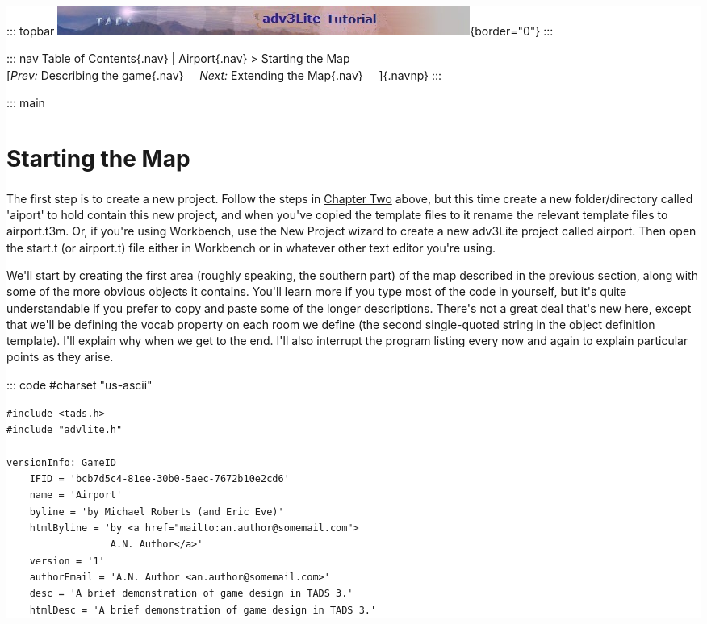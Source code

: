 ::: topbar
![](topbar.jpg){border="0"}
:::

::: nav
[Table of Contents](toc.htm){.nav} \| [Airport](airport.htm){.nav} \>
Starting the Map\
[[*Prev:* Describing the game](describing.htm){.nav}     [*Next:*
Extending the Map](airmap2.htm){.nav}     ]{.navnp}
:::

::: main
# Starting the Map

The first step is to create a new project. Follow the steps in [Chapter
Two](setting.htm) above, but this time create a new folder/directory
called \'aiport\' to hold contain this new project, and when you\'ve
copied the template files to it rename the relevant template files to
airport.t3m. Or, if you\'re using Workbench, use the New Project wizard
to create a new adv3Lite project called airport. Then open the start.t
(or airport.t) file either in Workbench or in whatever other text editor
you\'re using.

We\'ll start by creating the first area (roughly speaking, the southern
part) of the map described in the previous section, along with some of
the more obvious objects it contains. You\'ll learn more if you type
most of the code in yourself, but it\'s quite understandable if you
prefer to copy and paste some of the longer descriptions. There\'s not a
great deal that\'s new here, except that we\'ll be defining the vocab
property on each room we define (the second single-quoted string in the
object definition template). I\'ll explain why when we get to the end.
I\'ll also interrupt the program listing every now and again to explain
particular points as they arise.

::: code
    #charset "us-ascii"

    #include <tads.h>
    #include "advlite.h"

    versionInfo: GameID
        IFID = 'bcb7d5c4-81ee-30b0-5aec-7672b10e2cd6' 
        name = 'Airport'
        byline = 'by Michael Roberts (and Eric Eve)'
        htmlByline = 'by <a href="mailto:an.author@somemail.com">
                      A.N. Author</a>'
        version = '1'
        authorEmail = 'A.N. Author <an.author@somemail.com>'
        desc = 'A brief demonstration of game design in TADS 3.'
        htmlDesc = 'A brief demonstration of game design in TADS 3.'    
        
